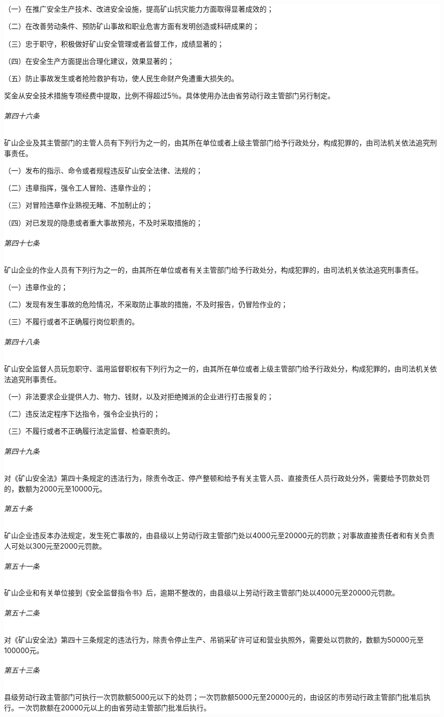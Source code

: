 （一）在推广安全生产技术、改进安全设施，提高矿山抗灾能力方面取得显著成效的；

（二）在改善劳动条件、预防矿山事故和职业危害方面有发明创造或科研成果的；

（三）忠于职守，积极做好矿山安全管理或者监督工作，成绩显著的；

（四）在安全生产方面提出合理化建议，效果显著的；

（五）防止事故发生或者抢险救护有功，使人民生命财产免遭重大损失的。

奖金从安全技术措施专项经费中提取，比例不得超过5％。具体使用办法由省劳动行政主管部门另行制定。

###### 第四十六条

矿山企业及其主管部门的主管人员有下列行为之一的，由其所在单位或者上级主管部门给予行政处分，构成犯罪的，由司法机关依法追究刑事责任。

（一）发布的指示、命令或者规程违反矿山安全法律、法规的；

（二）违章指挥，强令工人冒险、违章作业的；

（三）对冒险违章作业熟视无睹、不加制止的；

（四）对已发现的隐患或者重大事故预兆，不及时采取措施的；

###### 第四十七条

矿山企业的作业人员有下列行为之一的，由其所在单位或者有关主管部门给予行政处分，构成犯罪的，由司法机关依法追究刑事责任。

（一）违章作业的；

（二）发现有发生事故的危险情况，不采取防止事故的措施，不及时报告，仍冒险作业的；

（三）不履行或者不正确履行岗位职责的。

###### 第四十八条

矿山安全监督人员玩忽职守、滥用监督职权有下列行为之一的，由其所在单位或者上级主管部门给予行政处分，构成犯罪的，由司法机关依法追究刑事责任。

（一）非法要求企业提供人力、物力、钱财，以及对拒绝摊派的企业进行打击报复的；

（二）违反法定程序下达指令，强令企业执行的；

（三）不履行或者不正确履行法定监督、检查职责的。

###### 第四十九条

对《矿山安全法》第四十条规定的违法行为，除责令改正、停产整顿和给予有关主管人员、直接责任人员行政处分外，需要给予罚款处罚的，数额为2000元至10000元。

###### 第五十条

矿山企业违反本办法规定，发生死亡事故的，由县级以上劳动行政主管部门处以4000元至20000元的罚款；对事故直接责任者和有关负责人可处以300元至2000元罚款。

###### 第五十一条

矿山企业和有关单位接到《安全监督指令书》后，逾期不整改的，由县级以上劳动行政主管部门处以4000元至20000元罚款。

###### 第五十二条

对《矿山安全法》第四十三条规定的违法行为，除责令停止生产、吊销采矿许可证和营业执照外，需要处以罚款的，数额为50000元至100000元。

###### 第五十三条

县级劳动行政主管部门可执行一次罚款额5000元以下的处罚；一次罚款额5000元至20000元的，由设区的市劳动行政主管部门批准后执行。一次罚款额在20000元以上的由省劳动主管部门批准后执行。
